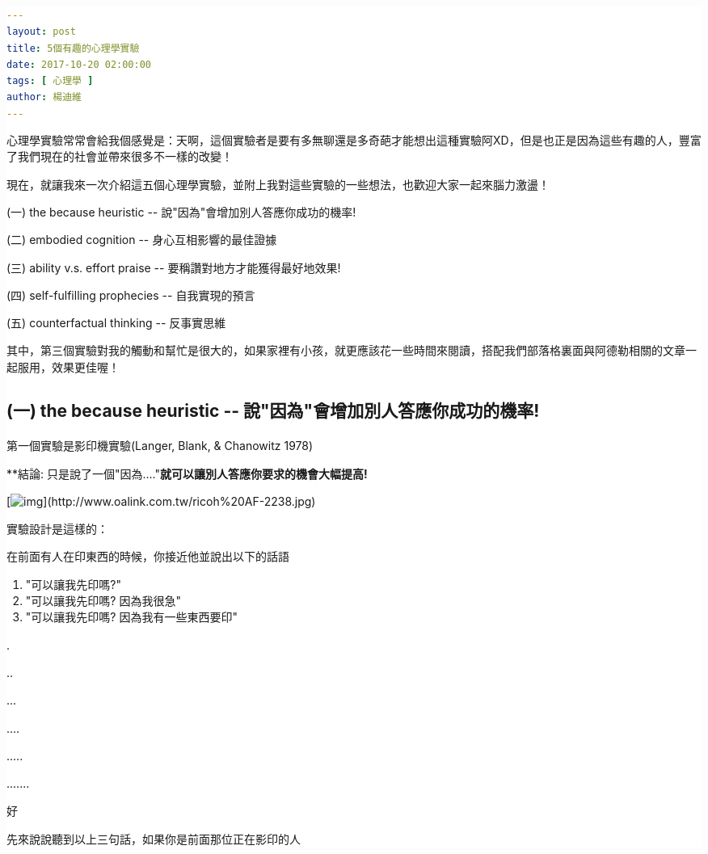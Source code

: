 ```yaml
---
layout: post
title: 5個有趣的心理學實驗 
date: 2017-10-20 02:00:00
tags: [ 心理學 ]
author: 楊迪維
---
```


心理學實驗常常會給我個感覺是：天啊，這個實驗者是要有多無聊還是多奇葩才能想出這種實驗阿XD，但是也正是因為這些有趣的人，豐富了我們現在的社會並帶來很多不一樣的改變！

現在，就讓我來一次介紹這五個心理學實驗，並附上我對這些實驗的一些想法，也歡迎大家一起來腦力激盪！

(一) the because heuristic -- 說"因為"會增加別人答應你成功的機率!

(二) embodied cognition -- 身心互相影響的最佳證據

(三) ability v.s. effort praise -- 要稱讚對地方才能獲得最好地效果!

(四) self-fulfilling prophecies -- 自我實現的預言

(五) counterfactual thinking -- 反事實思維

其中，第三個實驗對我的觸動和幫忙是很大的，如果家裡有小孩，就更應該花一些時間來閱讀，搭配我們部落格裏面與阿德勒相關的文章一起服用，效果更佳喔！




## (一) the because heuristic -- 說"因為"會增加別人答應你成功的機率!

第一個實驗是影印機實驗(Langer, Blank, & Chanowitz 1978)

**結論: 只是說了一個"因為...."**就可以讓別人答應你要求的機會大幅提高!**

[![img](https://images-blogger-opensocial.googleusercontent.com/gadgets/proxy?url=http%3A%2F%2Fwww.oalink.com.tw%2Fricoh%2520AF-2238.jpg&container=blogger&gadget=a&rewriteMime=image%2F*)](http://www.oalink.com.tw/ricoh%20AF-2238.jpg)

實驗設計是這樣的：

在前面有人在印東西的時候，你接近他並說出以下的話語

1. "可以讓我先印嗎?"
2. "可以讓我先印嗎? 因為我很急" 
3. "可以讓我先印嗎? 因為我有一些東西要印" 

. 

 ..

 ...

 ....

 .....

 .......

好

先來說說聽到以上三句話，如果你是前面那位正在影印的人
